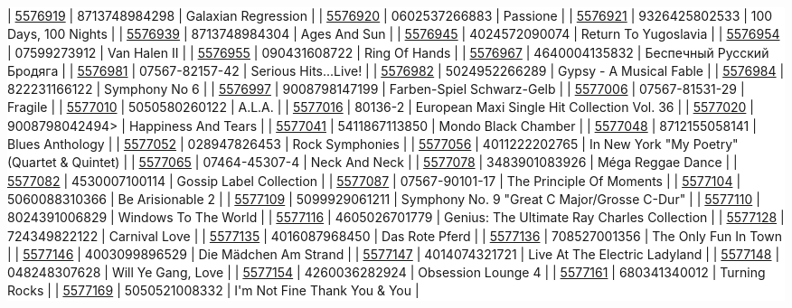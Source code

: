 | [5576919](https://www.discogs.com/release/5576919) | 8713748984298 | Galaxian Regression |
| [5576920](https://www.discogs.com/release/5576920) | 0602537266883 | Passione |
| [5576921](https://www.discogs.com/release/5576921) | 9326425802533 | 100 Days, 100 Nights |
| [5576939](https://www.discogs.com/release/5576939) | 8713748984304 | Ages And Sun |
| [5576945](https://www.discogs.com/release/5576945) | 4024572090074 | Return To Yugoslavia |
| [5576954](https://www.discogs.com/release/5576954) | 07599273912 | Van Halen II |
| [5576955](https://www.discogs.com/release/5576955) | 090431608722 | Ring Of Hands |
| [5576967](https://www.discogs.com/release/5576967) | 4640004135832 | Беспечный Русский Бродяга |
| [5576981](https://www.discogs.com/release/5576981) | 07567-82157-42 | Serious Hits...Live! |
| [5576982](https://www.discogs.com/release/5576982) | 5024952266289 | Gypsy - A Musical Fable |
| [5576984](https://www.discogs.com/release/5576984) | 822231166122 | Symphony No 6 |
| [5576997](https://www.discogs.com/release/5576997) | 9008798147199 | Farben-Spiel Schwarz-Gelb |
| [5577006](https://www.discogs.com/release/5577006) | 07567-81531-29 | Fragile |
| [5577010](https://www.discogs.com/release/5577010) | 5050580260122 | A.L.A. |
| [5577016](https://www.discogs.com/release/5577016) | 80136-2 | European Maxi Single Hit Collection Vol. 36 |
| [5577020](https://www.discogs.com/release/5577020) | 9008798042494> | Happiness And Tears |
| [5577041](https://www.discogs.com/release/5577041) | 5411867113850 | Mondo Black Chamber |
| [5577048](https://www.discogs.com/release/5577048) | 8712155058141 | Blues Anthology |
| [5577052](https://www.discogs.com/release/5577052) | 028947826453 | Rock Symphonies |
| [5577056](https://www.discogs.com/release/5577056) | 4011222202765 | In New York "My Poetry" (Quartet & Quintet) |
| [5577065](https://www.discogs.com/release/5577065) | 07464-45307-4 | Neck And Neck |
| [5577078](https://www.discogs.com/release/5577078) | 3483901083926 | Méga Reggae Dance |
| [5577082](https://www.discogs.com/release/5577082) | 4530007100114 | Gossip Label Collection |
| [5577087](https://www.discogs.com/release/5577087) | 07567-90101-17 | The Principle Of Moments |
| [5577104](https://www.discogs.com/release/5577104) | 5060088310366 | Be Arisionable 2 |
| [5577109](https://www.discogs.com/release/5577109) | 5099929061211 | Symphony No. 9 "Great C Major/Grosse C-Dur" |
| [5577110](https://www.discogs.com/release/5577110) | 8024391006829 | Windows To The World |
| [5577116](https://www.discogs.com/release/5577116) | 4605026701779 | Genius: The Ultimate Ray Charles Collection |
| [5577128](https://www.discogs.com/release/5577128) | 724349822122 | Carnival Love |
| [5577135](https://www.discogs.com/release/5577135) | 4016087968450 | Das Rote Pferd |
| [5577136](https://www.discogs.com/release/5577136) | 708527001356 | The Only Fun In Town |
| [5577146](https://www.discogs.com/release/5577146) | 4003099896529 | Die Mädchen Am Strand |
| [5577147](https://www.discogs.com/release/5577147) | 4014074321721 | Live At The Electric Ladyland |
| [5577148](https://www.discogs.com/release/5577148) | 048248307628 | Will Ye Gang, Love |
| [5577154](https://www.discogs.com/release/5577154) | 4260036282924 | Obsession Lounge 4 |
| [5577161](https://www.discogs.com/release/5577161) | 680341340012 | Turning Rocks |
| [5577169](https://www.discogs.com/release/5577169) | 5050521008332 | I'm Not Fine Thank You & You |